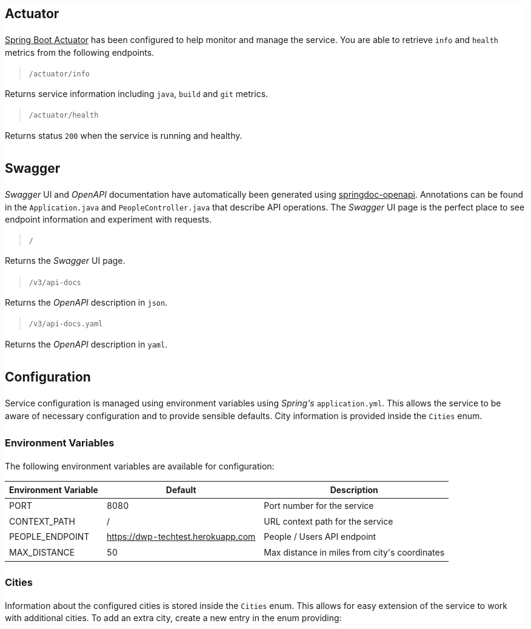 ## Actuator

[Spring Boot Actuator](https://github.com/spring-projects/spring-boot/tree/v2.5.0/spring-boot-project/spring-boot-actuator) has been configured to help monitor and manage the service. You are able to retrieve `info` and `health` metrics from the following endpoints.

> `/actuator/info`

Returns service information including `java`, `build` and `git` metrics.

> `/actuator/health`

Returns status `200` when the service is running and healthy.

## Swagger

_Swagger_ UI and _OpenAPI_ documentation have automatically been generated using [springdoc-openapi](https://github.com/springdoc/springdoc-openapi). Annotations can be found in the `Application.java` and `PeopleController.java` that describe API operations. The _Swagger_ UI page is the perfect place to see endpoint information and experiment with requests.

> `/`

Returns the _Swagger_ UI page.

> `/v3/api-docs`

Returns the _OpenAPI_ description in `json`.

> `/v3/api-docs.yaml`

Returns the _OpenAPI_ description in `yaml`.

## Configuration

Service configuration is managed using environment variables using _Spring's_ `application.yml`. This allows the service to be aware of necessary configuration and to provide sensible defaults. City information is provided inside the `Cities` enum.

### Environment Variables

The following environment variables are available for configuration:

| Environment Variable | Default                            | Description                                   |
| -------------------- | ---------------------------------- | --------------------------------------------- |
| PORT                 | 8080                               | Port number for the service                   |
| CONTEXT_PATH         | /                                  | URL context path for the service              |
| PEOPLE_ENDPOINT      | https://dwp-techtest.herokuapp.com | People / Users API endpoint                   |
| MAX_DISTANCE         | 50                                 | Max distance in miles from city's coordinates |

### Cities

Information about the configured cities is stored inside the `Cities` enum. This allows for easy extension of the service to work with additional cities. To add an extra city, create a new entry in the enum providing:
